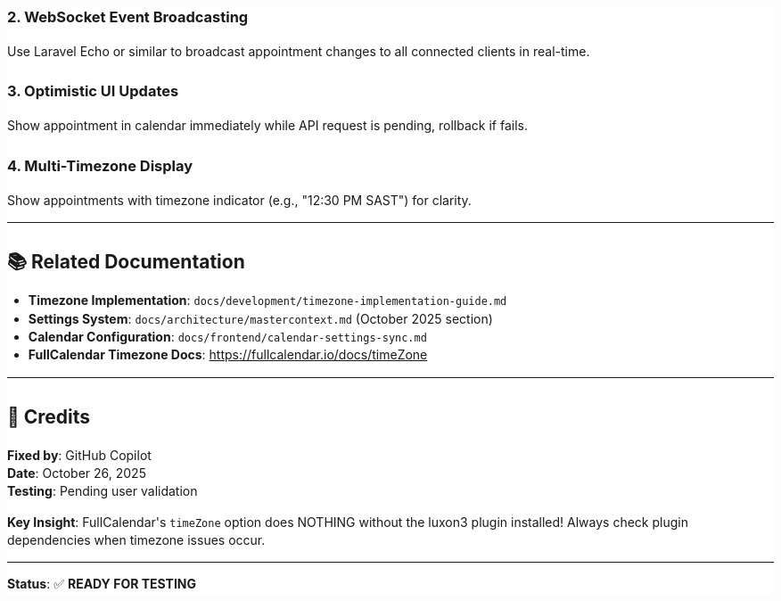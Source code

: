 ### 2. WebSocket Event Broadcasting
Use Laravel Echo or similar to broadcast appointment changes to all connected clients in real-time.

### 3. Optimistic UI Updates
Show appointment in calendar immediately while API request is pending, rollback if fails.

### 4. Multi-Timezone Display
Show appointments with timezone indicator (e.g., "12:30 PM SAST") for clarity.

---

## 📚 Related Documentation

- **Timezone Implementation**: `docs/development/timezone-implementation-guide.md`
- **Settings System**: `docs/architecture/mastercontext.md` (October 2025 section)
- **Calendar Configuration**: `docs/frontend/calendar-settings-sync.md`
- **FullCalendar Timezone Docs**: https://fullcalendar.io/docs/timeZone

---

## 👥 Credits

**Fixed by**: GitHub Copilot  
**Date**: October 26, 2025  
**Testing**: Pending user validation  

**Key Insight**: FullCalendar's `timeZone` option does NOTHING without the luxon3 plugin installed! Always check plugin dependencies when timezone issues occur.

---

**Status**: ✅ **READY FOR TESTING**
